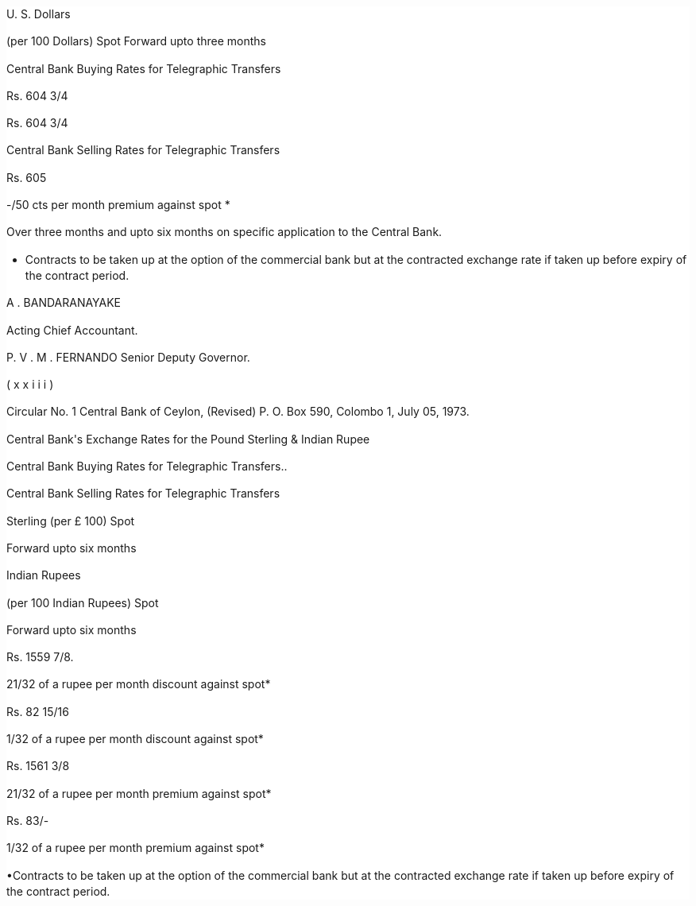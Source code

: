 U. S. Dollars

(per 100 Dollars) Spot Forward upto three months

Central Bank Buying Rates for Telegraphic Transfers

Rs. 604 3/4

Rs. 604 3/4

Central Bank Selling Rates for Telegraphic Transfers

Rs. 605

-/50 cts per month premium against spot *

Over three months and upto six months on specific application to the Central Bank.

* Contracts to be taken up at the option of the commercial bank but at the contracted exchange rate if taken up before expiry of the contract period.

A . BANDARANAYAKE

Acting Chief Accountant.

P. V . M . FERNANDO Senior Deputy Governor.

( x x i i i )

Circular No. 1 Central Bank of Ceylon, (Revised) P. O. Box 590, Colombo 1, July 05, 1973.

Central Bank's Exchange Rates for the Pound Sterling & Indian Rupee

Central Bank Buying Rates for Telegraphic Transfers..

Central Bank Selling Rates for Telegraphic Transfers

Sterling (per £ 100) Spot

Forward upto six months

Indian Rupees

(per 100 Indian Rupees) Spot

Forward upto six months

Rs. 1559 7/8.

21/32 of a rupee per month discount against spot*

Rs. 82 15/16

1/32 of a rupee per month discount against spot*

Rs. 1561 3/8

21/32 of a rupee per month premium against spot*

Rs. 83/-

1/32 of a rupee per month premium against spot*

•Contracts to be taken up at the option of the commercial bank but at the contracted exchange rate if taken up before expiry of the contract period.
